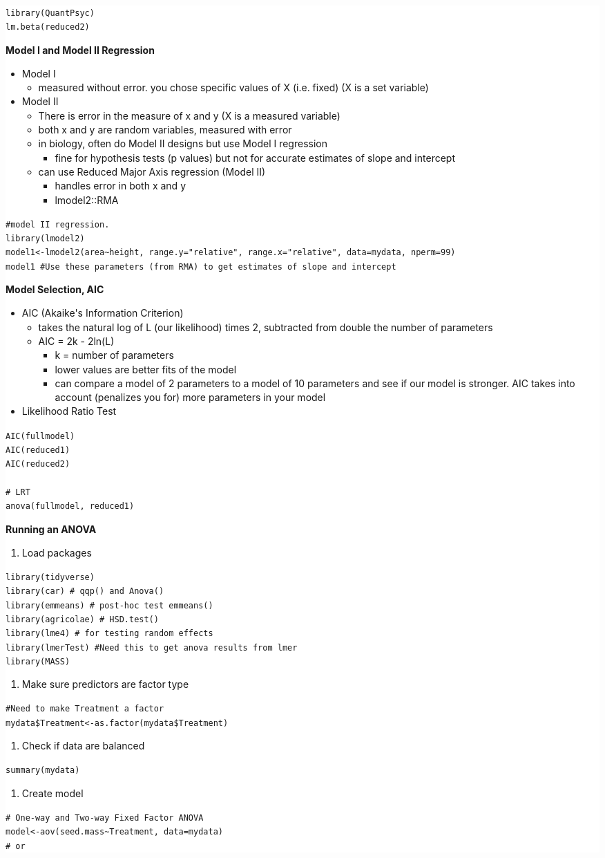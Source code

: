 ```{r}
library(QuantPsyc)
lm.beta(reduced2)
```

**Model I and Model II Regression** <a name=modelIIreg></a>
- Model I
  - measured without error. you chose specific values of X (i.e. fixed) (X is a set variable)
- Model II
  - There is error in the measure of x and y (X is a measured variable)
  - both x and y are random variables, measured with error
  - in biology, often do Model II designs but use Model I regression
    - fine for hypothesis tests (p values) but not for accurate estimates of slope and intercept
  - can use Reduced Major Axis regression (Model II)
    - handles error in both x and y
    - lmodel2::RMA
```{r}
#model II regression.
library(lmodel2)
model1<-lmodel2(area~height, range.y="relative", range.x="relative", data=mydata, nperm=99)
model1 #Use these parameters (from RMA) to get estimates of slope and intercept
```

**Model Selection, AIC** <a name=model-selection></a>
- AIC (Akaike's Information Criterion)
  - takes the natural log of L (our likelihood) times 2, subtracted from double the number of parameters
  - AIC = 2k - 2ln(L)
    - k = number of parameters
    - lower values are better fits of the model
    - can compare a model of 2 parameters to a model of 10 parameters and see if our model is stronger. AIC takes into account (penalizes  you for) more parameters in your model
- Likelihood Ratio Test
```{r}
AIC(fullmodel)
AIC(reduced1)
AIC(reduced2)

# LRT
anova(fullmodel, reduced1)
```

**Running an ANOVA** <a name=runningANOVA></a>
1. Load packages
```{r}
library(tidyverse)
library(car) # qqp() and Anova()
library(emmeans) # post-hoc test emmeans()
library(agricolae) # HSD.test()
library(lme4) # for testing random effects
library(lmerTest) #Need this to get anova results from lmer
library(MASS)
```
1. Make sure predictors are factor type
```{r}
#Need to make Treatment a factor
mydata$Treatment<-as.factor(mydata$Treatment)
```
1. Check if data are balanced
```{r}
summary(mydata)
```
1. Create model
```{r}
# One-way and Two-way Fixed Factor ANOVA
model<-aov(seed.mass~Treatment, data=mydata)
# or
```